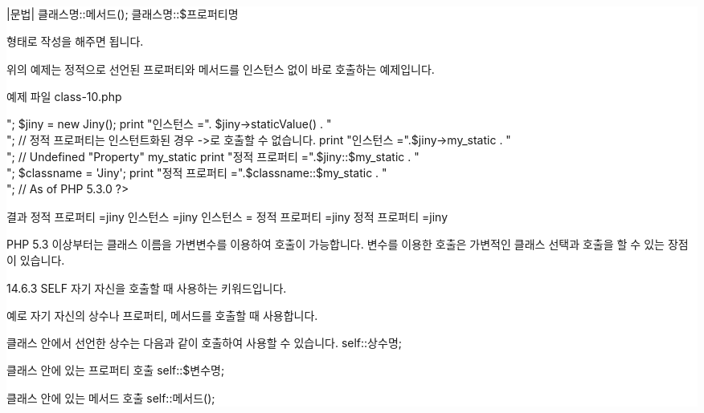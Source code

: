 |문법|
클래스명::메서드();
클래스명::$프로퍼티명

형태로 작성을 해주면 됩니다.

위의 예제는 정적으로 선언된 프로퍼티와 메서드를 인스턴스 없이 바로 호출하는 예제입니다.

예제 파일 class-10.php
<?php
	// 클래스를 선언합니다.
	class jiny
	{
		public static $my_static = 'jiny';
		
		public function staticValue()
		{
			return self::$my_static;
		}
	}

	// 정적 프로퍼티를 출력합니다.
	print "정적 프로퍼티 =". Jiny::$my_static . "<br>";

	$jiny = new Jiny();
	print "인스턴스 =". $jiny->staticValue() . "<br>";

	// 정적 프로퍼티는 인스턴트화된 경우 ->로 호출할 수 없습니다.  
	print "인스턴스 =".$jiny->my_static . "<br>";      // Undefined "Property" my_static 

	print "정적 프로퍼티 =".$jiny::$my_static . "<br>";
	$classname = 'Jiny';
	print "정적 프로퍼티 =".$classname::$my_static . "<br>"; // As of PHP 5.3.0

?>

결과
정적 프로퍼티 =jiny
인스턴스 =jiny
인스턴스 =
정적 프로퍼티 =jiny
정적 프로퍼티 =jiny

PHP 5.3 이상부터는 클래스 이름을 가변변수를 이용하여 호출이 가능합니다. 변수를 이용한 호출은 가변적인 클래스 선택과 호출을 할 수 있는 장점이 있습니다.


14.6.3 SELF
자기 자신을 호출할 때 사용하는 키워드입니다. 

예로 자기 자신의 상수나 프로퍼티, 메서드를 호출할 때 사용합니다.

클래스 안에서 선언한 상수는 다음과 같이 호출하여 사용할 수 있습니다.
self::상수명;

클래스 안에 있는 프로퍼티 호출
self::$변수명;

클래스 안에 있는 메서드 호출
self::메서드();
